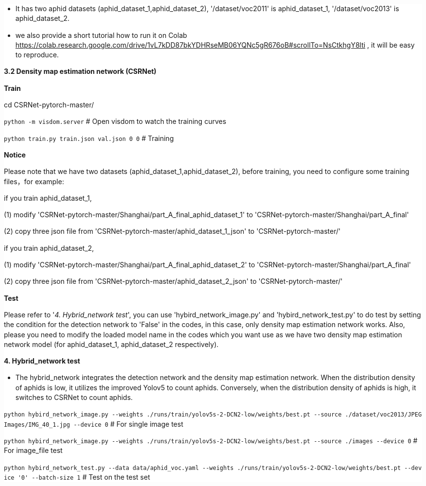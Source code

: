 * It has two aphid datasets (aphid_dataset_1,aphid_dataset_2), '/dataset/voc2011' is aphid_dataset_1, '/dataset/voc2013' is aphid_dataset_2.

* we also provide a short tutorial how to run it on Colab https://colab.research.google.com/drive/1vL7kDD87bkYDHRseMB06YQNc5gR676oB#scrollTo=NsCtkhgY8lti , it will be easy to reproduce.



**3.2 Density map estimation network (CSRNet)**

**Train**

cd CSRNet-pytorch-master/

`python -m visdom.server` # Open visdom to watch the training curves

`python train.py train.json val.json 0 0` # Training

**Notice**

Please note that we have two datasets (aphid_dataset_1,aphid_dataset_2), before training, you need to configure some training files，for example:

if you train aphid_dataset_1,

(1) modify 'CSRNet-pytorch-master/Shanghai/part_A_final_aphid_dataset_1' to 'CSRNet-pytorch-master/Shanghai/part_A_final'

(2) copy three json file from 'CSRNet-pytorch-master/aphid_dataset_1_json' to 'CSRNet-pytorch-master/'


if you train aphid_dataset_2,

(1) modify 'CSRNet-pytorch-master/Shanghai/part_A_final_aphid_dataset_2' to 'CSRNet-pytorch-master/Shanghai/part_A_final'

(2) copy three json file from 'CSRNet-pytorch-master/aphid_dataset_2_json' to 'CSRNet-pytorch-master/'


**Test**

Please refer to '*4. Hybrid_network test*', you can use 'hybird_network_image.py' and 'hybird_network_test.py' to do test by setting the condition for the detection network to 'False' in the codes, in this case, only density map estimation network works. Also, please you need to modify the loaded model name in the codes which you want use as we have two density map estimation network model (for aphid_dataset_1, aphid_dataset_2 respectively).


**4. Hybrid_network test**
* The hybrid_network integrates the detection network and the density map estimation network. When the distribution density of aphids is low, it utilizes the improved Yolov5 to count aphids. Conversely, when the distribution density of aphids is high, it switches to CSRNet to count aphids.

`python hybird_network_image.py --weights ./runs/train/yolov5s-2-DCN2-low/weights/best.pt --source ./dataset/voc2013/JPEGImages/IMG_40_1.jpg --device 0` # For single image test

`python hybird_network_image.py --weights ./runs/train/yolov5s-2-DCN2-low/weights/best.pt --source ./images --device 0` # For image_file test

`python hybird_network_test.py --data data/aphid_voc.yaml --weights ./runs/train/yolov5s-2-DCN2-low/weights/best.pt --device '0' --batch-size 1` # Test on the test set
